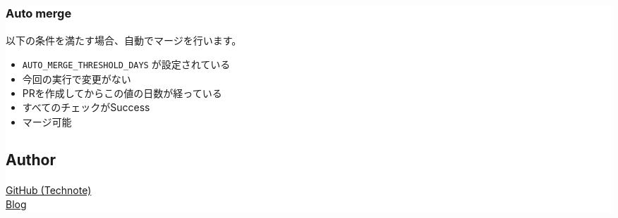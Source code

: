   ```yaml
   ```

### Auto merge
以下の条件を満たす場合、自動でマージを行います。

* `AUTO_MERGE_THRESHOLD_DAYS` が設定されている
* 今回の実行で変更がない
* PRを作成してからこの値の日数が経っている
* すべてのチェックがSuccess
* マージ可能

## Author
[GitHub (Technote)](https://github.com/technote-space)  
[Blog](https://technote.space)
